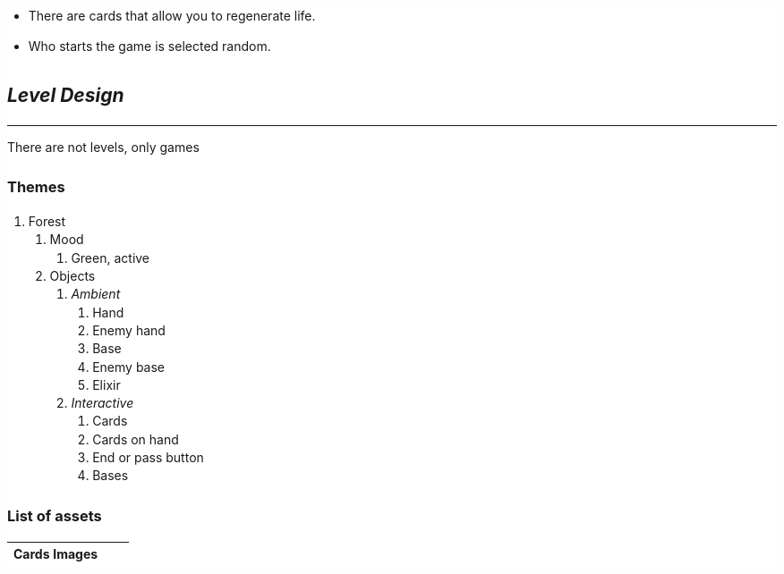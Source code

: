 - There are cards that allow you to regenerate life.

- Who starts the game is selected random.

## _Level Design_

---

There are not levels, only games

### **Themes**

1. Forest
    1. Mood
        1. Green, active
    2. Objects
        1. _Ambient_
            1. Hand
            2. Enemy hand
            3. Base
            4. Enemy base
            5. Elixir
        2. _Interactive_
            1. Cards
            2. Cards on hand
            3. End or pass button
            4. Bases
          
       

### **List of assets**
| Cards Images                                                                       |                                                                                 |                                                                               |
| ---------------------------------------------------------------------------------- | ------------------------------------------------------------------------------- | ----------------------------------------------------------------------------- |